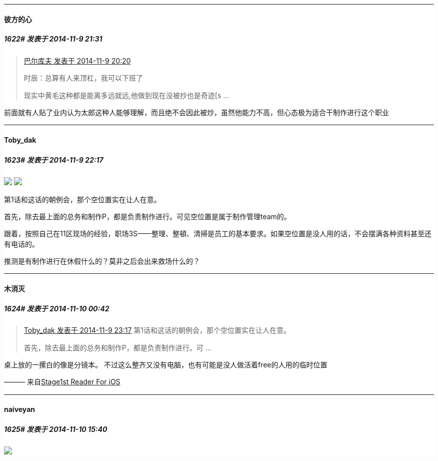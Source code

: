 -----

####  彼方的心  
##### 1622#       发表于 2014-11-9 21:31


<blockquote><a href="httphttps://bbs.saraba1st.com/2b/forum.php?mod=redirect&amp;goto=findpost&amp;pid=27170989&amp;ptid=1047378" target="_blank">巴尔库夫 发表于 2014-11-9 20:20</a>

时辰：总算有人来顶杠，我可以下班了


现实中黄毛这种都是能离多远就远,他做到现在没被抄也是奇迹[s ...</blockquote>
前面就有人贴了业内认为太郎这种人能够理解，而且绝不会因此被炒，虽然他能力不高，但心态极为适合干制作进行这个职业


-----

####  Toby_dak  
##### 1623#       发表于 2014-11-9 22:17


<img src="http://ww1.sinaimg.cn/large/82f2a336gw1em53j8p0tgj20zk0k078y.jpg" referrerpolicy="no-referrer">
<img src="http://ww3.sinaimg.cn/large/82f2a336gw1em53j7h2x8j20zk0k0jvl.jpg" referrerpolicy="no-referrer">


第1话和这话的朝例会，那个空位置实在让人在意。

首先，除去最上面的总务和制作P，都是负责制作进行。可见空位置是属于制作管理team的。

跟着，按照自己在11区现场的经验，职场3S——整理、整頓、清掃是员工的基本要求。如果空位置是没人用的话，不会摆满各种资料甚至还有电话的。

推测是有制作进行在休假什么的？莫非之后会出来救场什么的？


-----

####  木消灭  
##### 1624#       发表于 2014-11-10 00:42


<blockquote><a href="httphttps://bbs.saraba1st.com/2b/forum.php?mod=redirect&amp;amp;goto=findpost&amp;amp;pid=27171838&amp;amp;ptid=1047378" target="_blank">Toby_dak 发表于 2014-11-9 23:17</a>
第1话和这话的朝例会，那个空位置实在让人在意。

首先，除去最上面的总务和制作P，都是负责制作进行。可 ...</blockquote>
桌上放的一摞白的像是分镜本。
不过这么整齐又没有电脑，也有可能是没人做活着free的人用的临时位置

——— 来自[Stage1st Reader For iOS](http://itunes.apple.com/us/app/stage1st-reader/id509916119?mt=8)


-----

####  naiveyan  
##### 1625#       发表于 2014-11-10 15:40


<img src="http://ww1.sinaimg.cn/large/92fa49bcgw1em5xtjwtyyj211y0lcgp7.jpg" referrerpolicy="no-referrer">
